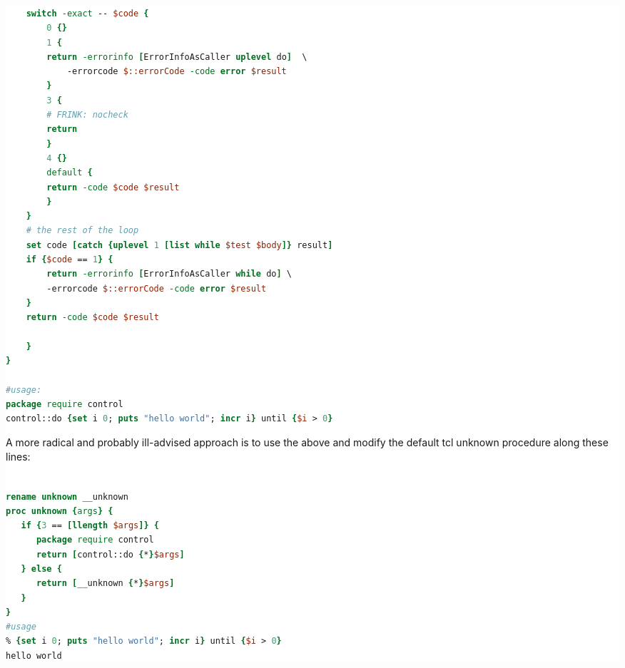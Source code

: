 ```tcl
	switch -exact -- $code {
	    0 {}
	    1 {
		return -errorinfo [ErrorInfoAsCaller uplevel do]  \
		    -errorcode $::errorCode -code error $result
	    }
	    3 {
		# FRINK: nocheck
		return
	    }
	    4 {}
	    default {
		return -code $code $result
	    }
	}
	# the rest of the loop
	set code [catch {uplevel 1 [list while $test $body]} result]
	if {$code == 1} {
	    return -errorinfo [ErrorInfoAsCaller while do] \
		-errorcode $::errorCode -code error $result
	}
	return -code $code $result
	
    }
}

#usage:
package require control
control::do {set i 0; puts "hello world"; incr i} until {$i > 0}

```


A more radical and probably ill-advised approach is to use the above 
and modify the default tcl unknown procedure along these lines:


```tcl

rename unknown __unknown
proc unknown {args} {
   if {3 == [llength $args]} {
      package require control
      return [control::do {*}$args]
   } else {
      return [__unknown {*}$args]
   }
}
#usage
% {set i 0; puts "hello world"; incr i} until {$i > 0}
hello world

```
